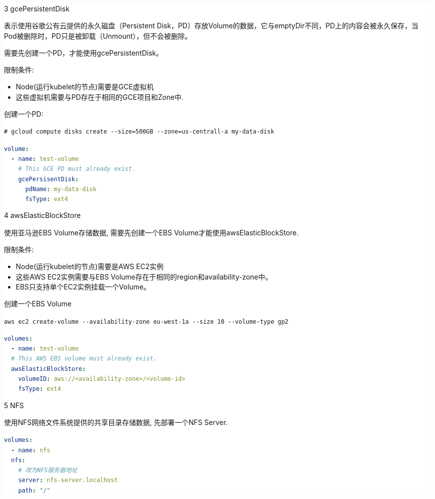 3 gcePersistentDisk

表示使用谷歌公有云提供的永久磁盘（Persistent Disk，PD）存放Volume的数据，它与emptyDir不同，PD上的内容会被永久保存，当Pod被删除时，PD只是被卸载（Unmount），但不会被删除。

需要先创建一个PD，才能使用gcePersistentDisk。

限制条件:

- Node(运行kubelet的节点)需要是GCE虚拟机
- 这些虚拟机需要与PD存在于相同的GCE项目和Zone中.

创建一个PD:

```
# gcloud compute disks create --size=500GB --zone=us-centrall-a my-data-disk
```

```yaml
volume:
  - name: test-volume
    # This GCE PD must already exist.
    gcePersisentDisk:
      pdName: my-data-disk
      fsType: ext4
```

4 awsElasticBlockStore

使用亚马逊EBS Volume存储数据, 需要先创建一个EBS Volume才能使用awsElasticBlockStore.

限制条件:

- Node(运行kubelet的节点)需要是AWS EC2实例
- 这些AWS EC2实例需要与EBS Volume存在于相同的region和availability-zone中。
- EBS只支持单个EC2实例挂载一个Volume。

创建一个EBS Volume

```
aws ec2 create-volume --availability-zone eu-west-1a --size 10 --volume-type gp2
```

```yaml
volumes:
  - name: test-volume
  # This AWS EBS volume must already exist.
  awsElasticBlockStore:
    volumeID: aws://<availability-zone>/<volume-id>
    fsType: ext4
```

5 NFS

使用NFS网络文件系统提供的共享目录存储数据, 先部署一个NFS Server.

```yaml
volumes:
  - name: nfs
  nfs:
    # 改为NFS服务器地址
    server: nfs-server.localhost
    path: "/"
```
